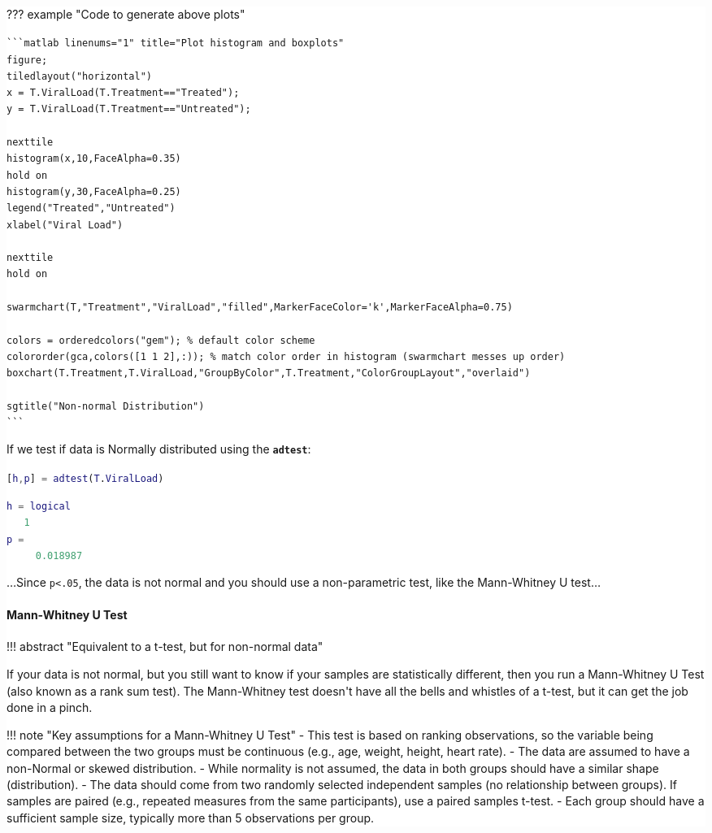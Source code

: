 ??? example "Code to generate above plots"

    ```matlab linenums="1" title="Plot histogram and boxplots"
    figure;
    tiledlayout("horizontal")
    x = T.ViralLoad(T.Treatment=="Treated");
    y = T.ViralLoad(T.Treatment=="Untreated");

    nexttile
    histogram(x,10,FaceAlpha=0.35)
    hold on
    histogram(y,30,FaceAlpha=0.25)
    legend("Treated","Untreated")
    xlabel("Viral Load")

    nexttile
    hold on

    swarmchart(T,"Treatment","ViralLoad","filled",MarkerFaceColor='k',MarkerFaceAlpha=0.75)

    colors = orderedcolors("gem"); % default color scheme
    colororder(gca,colors([1 1 2],:)); % match color order in histogram (swarmchart messes up order)
    boxchart(T.Treatment,T.ViralLoad,"GroupByColor",T.Treatment,"ColorGroupLayout","overlaid")

    sgtitle("Non-normal Distribution")
    ```

If we test if data is Normally distributed using the **`adtest`**:

```matlab linenums="1" title="Test data for Normalacy"
[h,p] = adtest(T.ViralLoad)
```

```matlab title="result"
h = logical
   1
p = 
     0.018987
```

…Since `p<.05`, the data is not normal and you should use a non-parametric test, like the Mann-Whitney U test…

#### Mann-Whitney U Test

!!! abstract "Equivalent to a t-test, but for non-normal data"

If your data is not normal, but you still want to know if your samples are statistically different, then you run a Mann-Whitney U Test (also known as a rank sum test). The Mann-Whitney test doesn't have all the bells and whistles of a t-test, but it can get the job done in a pinch.

!!! note "Key assumptions for a Mann-Whitney U Test"
    - This test is based on ranking observations, so the variable being compared between the two groups must be continuous (e.g., age, weight, height, heart rate).
    - The data are assumed to have a non-Normal or skewed distribution.
    - While normality is not assumed, the data in both groups should have a similar shape (distribution).
    - The data should come from two randomly selected independent samples (no relationship between groups). If samples are paired (e.g., repeated measures from the same participants), use a paired samples t-test.
    - Each group should have a sufficient sample size, typically more than 5 observations per group.
